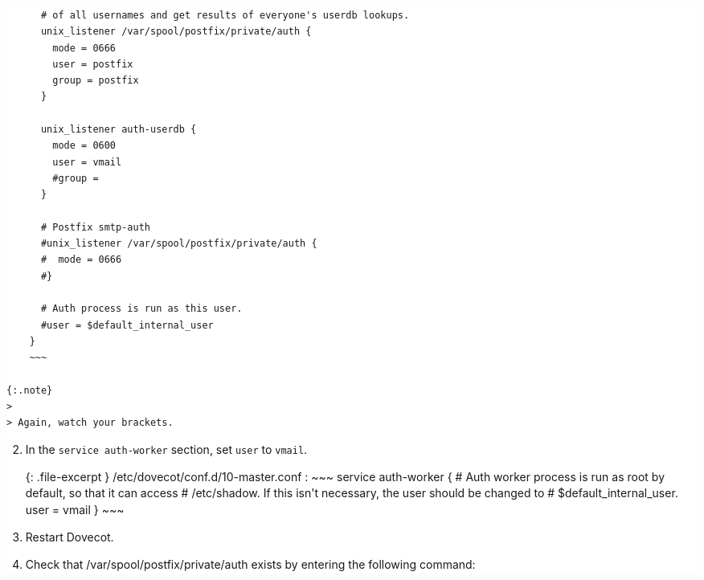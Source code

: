           # of all usernames and get results of everyone's userdb lookups.
          unix_listener /var/spool/postfix/private/auth {
            mode = 0666
            user = postfix
            group = postfix
          }

          unix_listener auth-userdb {
            mode = 0600
            user = vmail
            #group =
          }

          # Postfix smtp-auth
          #unix_listener /var/spool/postfix/private/auth {
          #  mode = 0666
          #}

          # Auth process is run as this user.
          #user = $default_internal_user
        }
        ~~~

    {:.note}
    >
    > Again, watch your brackets.

2.  In the `service auth-worker` section, set `user` to `vmail`.

    {: .file-excerpt }
    /etc/dovecot/conf.d/10-master.conf
    :   ~~~
        service auth-worker {
          # Auth worker process is run as root by default, so that it can access
          # /etc/shadow. If this isn't necessary, the user should be changed to
          # $default_internal_user.
          user = vmail
        }
        ~~~
3.  Restart Dovecot.
4.  Check that /var/spool/postfix/private/auth exists by entering the following command:
